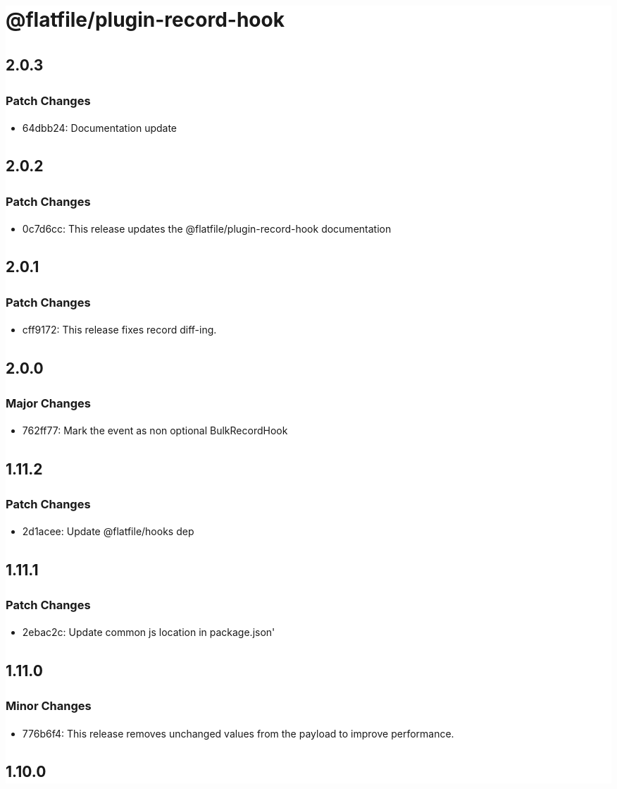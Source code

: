 # @flatfile/plugin-record-hook

## 2.0.3

### Patch Changes

- 64dbb24: Documentation update

## 2.0.2

### Patch Changes

- 0c7d6cc: This release updates the @flatfile/plugin-record-hook documentation

## 2.0.1

### Patch Changes

- cff9172: This release fixes record diff-ing.

## 2.0.0

### Major Changes

- 762ff77: Mark the event as non optional BulkRecordHook

## 1.11.2

### Patch Changes

- 2d1acee: Update @flatfile/hooks dep

## 1.11.1

### Patch Changes

- 2ebac2c: Update common js location in package.json'

## 1.11.0

### Minor Changes

- 776b6f4: This release removes unchanged values from the payload to improve performance.

## 1.10.0
